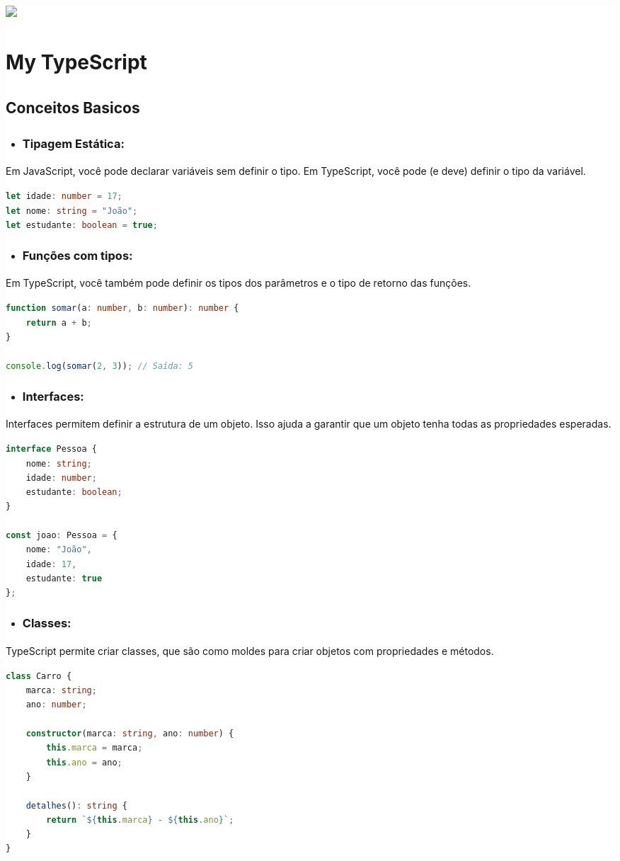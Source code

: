 <img width=100% src="https://capsule-render.vercel.app/api?type=waving&color=e83d84&height=120&section=header"/>

# My TypeScript

## Conceitos Basicos

- ### Tipagem Estática: 
<p>Em JavaScript, você pode declarar variáveis sem definir o tipo. Em TypeScript, você pode (e deve) definir o tipo da variável.</p>

```typescript
let idade: number = 17;
let nome: string = "João";
let estudante: boolean = true;
```

- ### Funções com tipos:
<p>Em TypeScript, você também pode definir os tipos dos parâmetros e o tipo de retorno das funções.</p>

```typescript
function somar(a: number, b: number): number {
    return a + b;
}

console.log(somar(2, 3)); // Saída: 5
```

- ### Interfaces:

<p>Interfaces permitem definir a estrutura de um objeto. Isso ajuda a garantir que um objeto tenha todas as propriedades esperadas.</p>

```typescript
interface Pessoa {
    nome: string;
    idade: number;
    estudante: boolean;
}

const joao: Pessoa = {
    nome: "João",
    idade: 17,
    estudante: true
};
```

- ### Classes:

<p>TypeScript permite criar classes, que são como moldes para criar objetos com propriedades e métodos.</p>

```typescript
class Carro {
    marca: string;
    ano: number;

    constructor(marca: string, ano: number) {
        this.marca = marca;
        this.ano = ano;
    }

    detalhes(): string {
        return `${this.marca} - ${this.ano}`;
    }
}

```